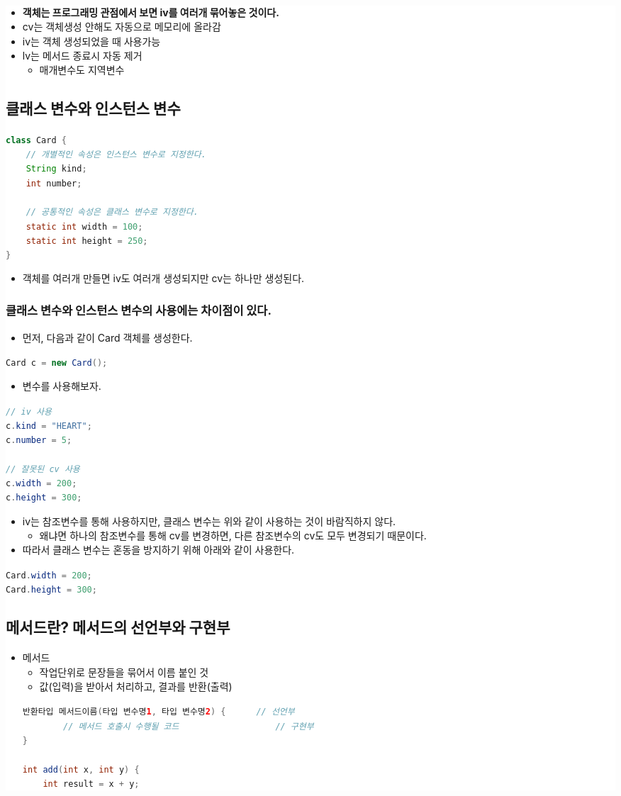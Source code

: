 - **객체는 프로그래밍 관점에서 보면 iv를 여러개 묶어놓은 것이다.**
- cv는 객체생성 안해도 자동으로 메모리에 올라감
- iv는 객체 생성되었을 때 사용가능
- lv는 메서드 종료시 자동 제거
    - 매개변수도 지역변수

## 클래스 변수와 인스턴스 변수
```java
class Card {
    // 개별적인 속성은 인스턴스 변수로 지정한다.
    String kind;
    int number;

    // 공통적인 속성은 클래스 변수로 지정한다.
    static int width = 100;
    static int height = 250;
}
```
- 객체를 여러개 만들면 iv도 여러개 생성되지만 cv는 하나만 생성된다.
### 클래스 변수와 인스턴스 변수의 사용에는 차이점이 있다.
- 먼저, 다음과 같이 Card 객체를 생성한다.
```java
Card c = new Card();
```
- 변수를 사용해보자.
```java
// iv 사용
c.kind = "HEART";
c.number = 5;

// 잘못된 cv 사용
c.width = 200;
c.height = 300;
```
- iv는 참조변수를 통해 사용하지만, 클래스 변수는 위와 같이 사용하는 것이 바람직하지 않다.
    - 왜냐면 하나의 참조변수를 통해 cv를 변경하면, 다른 참조변수의 cv도 모두 변경되기 때문이다.
- 따라서 클래스 변수는 혼동을 방지하기 위해 아래와 같이 사용한다.
```java
Card.width = 200;
Card.height = 300;
```
## 메서드란? 메서드의 선언부와 구현부
- 메서드
    - 작업단위로 문장들을 묶어서 이름 붙인 것
    - 값(입력)을 받아서 처리하고, 결과를 반환(출력)
    ```java
    반환타입 메서드이름(타입 변수명1, 타입 변수명2) {      // 선언부
            // 메서드 호출시 수행될 코드                   // 구현부
    }

    int add(int x, int y) {
        int result = x + y;
